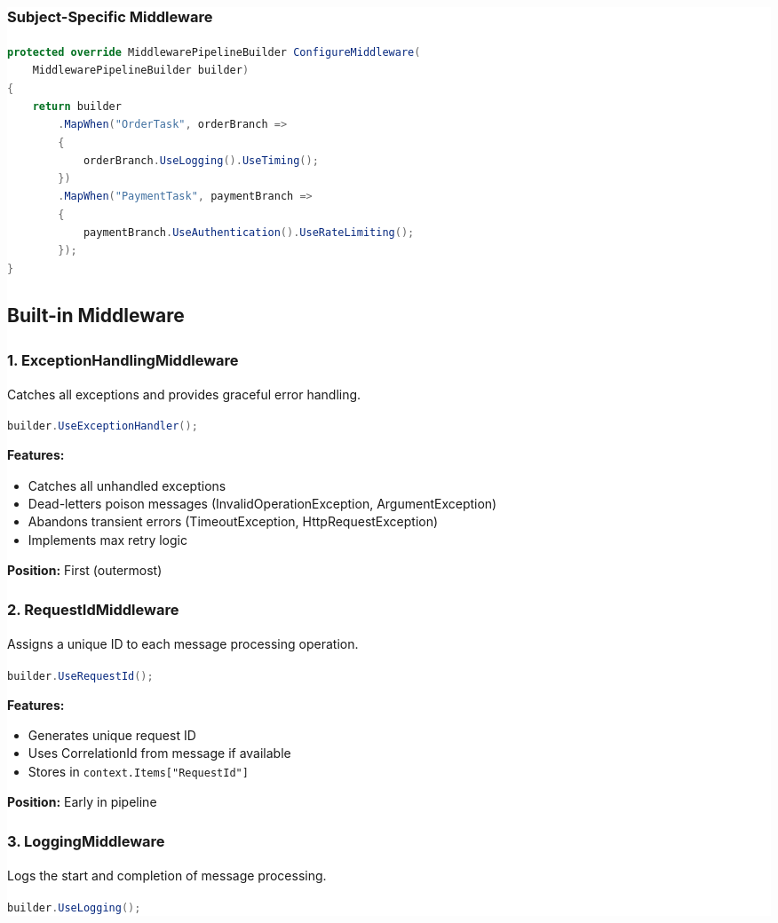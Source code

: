### Subject-Specific Middleware

```csharp
protected override MiddlewarePipelineBuilder ConfigureMiddleware(
    MiddlewarePipelineBuilder builder)
{
    return builder
        .MapWhen("OrderTask", orderBranch =>
        {
            orderBranch.UseLogging().UseTiming();
        })
        .MapWhen("PaymentTask", paymentBranch =>
        {
            paymentBranch.UseAuthentication().UseRateLimiting();
        });
}
```

## Built-in Middleware

### 1. ExceptionHandlingMiddleware
Catches all exceptions and provides graceful error handling.

```csharp
builder.UseExceptionHandler();
```

**Features:**
- Catches all unhandled exceptions
- Dead-letters poison messages (InvalidOperationException, ArgumentException)
- Abandons transient errors (TimeoutException, HttpRequestException)
- Implements max retry logic

**Position:** First (outermost)

### 2. RequestIdMiddleware
Assigns a unique ID to each message processing operation.

```csharp
builder.UseRequestId();
```

**Features:**
- Generates unique request ID
- Uses CorrelationId from message if available
- Stores in `context.Items["RequestId"]`

**Position:** Early in pipeline

### 3. LoggingMiddleware
Logs the start and completion of message processing.

```csharp
builder.UseLogging();
```
